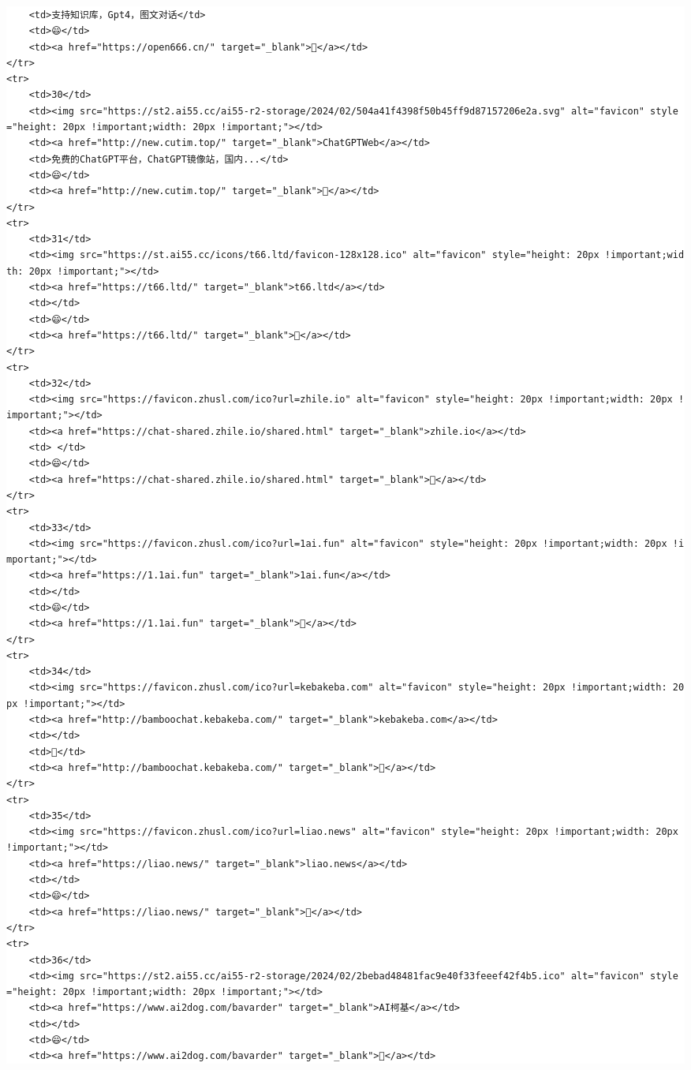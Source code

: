         <td>支持知识库，Gpt4，图文对话</td>
        <td>😄</td>
        <td><a href="https://open666.cn/" target="_blank">🔗</a></td>
    </tr> 
    <tr>
        <td>30</td>
        <td><img src="https://st2.ai55.cc/ai55-r2-storage/2024/02/504a41f4398f50b45ff9d87157206e2a.svg" alt="favicon" style="height: 20px !important;width: 20px !important;"></td>
        <td><a href="http://new.cutim.top/" target="_blank">ChatGPTWeb</a></td>
        <td>免费的ChatGPT平台，ChatGPT镜像站，国内...</td>
        <td>😄</td>
        <td><a href="http://new.cutim.top/" target="_blank">🔗</a></td>
    </tr> 
    <tr>
        <td>31</td>
        <td><img src="https://st.ai55.cc/icons/t66.ltd/favicon-128x128.ico" alt="favicon" style="height: 20px !important;width: 20px !important;"></td>
        <td><a href="https://t66.ltd/" target="_blank">t66.ltd</a></td>
        <td></td>
        <td>😄</td>
        <td><a href="https://t66.ltd/" target="_blank">🔗</a></td>
    </tr> 
    <tr>
        <td>32</td>
        <td><img src="https://favicon.zhusl.com/ico?url=zhile.io" alt="favicon" style="height: 20px !important;width: 20px !important;"></td>
        <td><a href="https://chat-shared.zhile.io/shared.html" target="_blank">zhile.io</a></td>
        <td> </td>
        <td>😄</td>
        <td><a href="https://chat-shared.zhile.io/shared.html" target="_blank">🔗</a></td>
    </tr> 
    <tr>
        <td>33</td>
        <td><img src="https://favicon.zhusl.com/ico?url=1ai.fun" alt="favicon" style="height: 20px !important;width: 20px !important;"></td>
        <td><a href="https://1.1ai.fun" target="_blank">1ai.fun</a></td>
        <td></td>
        <td>😄</td>
        <td><a href="https://1.1ai.fun" target="_blank">🔗</a></td>
    </tr> 
    <tr>
        <td>34</td>
        <td><img src="https://favicon.zhusl.com/ico?url=kebakeba.com" alt="favicon" style="height: 20px !important;width: 20px !important;"></td>
        <td><a href="http://bamboochat.kebakeba.com/" target="_blank">kebakeba.com</a></td>
        <td></td>
        <td>🔑</td>
        <td><a href="http://bamboochat.kebakeba.com/" target="_blank">🔗</a></td>
    </tr> 
    <tr>
        <td>35</td>
        <td><img src="https://favicon.zhusl.com/ico?url=liao.news" alt="favicon" style="height: 20px !important;width: 20px !important;"></td>
        <td><a href="https://liao.news/" target="_blank">liao.news</a></td>
        <td></td>
        <td>😄</td>
        <td><a href="https://liao.news/" target="_blank">🔗</a></td>
    </tr> 
    <tr>
        <td>36</td>
        <td><img src="https://st2.ai55.cc/ai55-r2-storage/2024/02/2bebad48481fac9e40f33feeef42f4b5.ico" alt="favicon" style="height: 20px !important;width: 20px !important;"></td>
        <td><a href="https://www.ai2dog.com/bavarder" target="_blank">AI柯基</a></td>
        <td></td>
        <td>😄</td>
        <td><a href="https://www.ai2dog.com/bavarder" target="_blank">🔗</a></td>